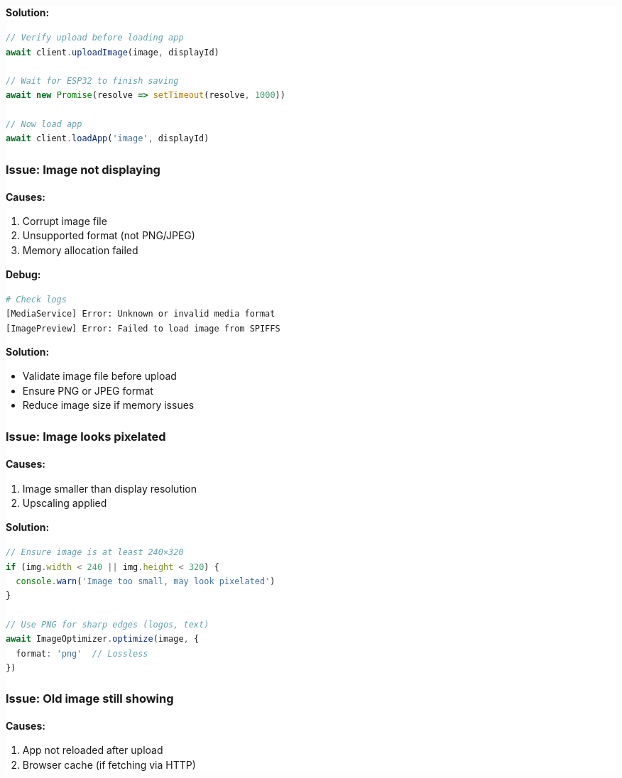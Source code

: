 **Solution:**
```typescript
// Verify upload before loading app
await client.uploadImage(image, displayId)

// Wait for ESP32 to finish saving
await new Promise(resolve => setTimeout(resolve, 1000))

// Now load app
await client.loadApp('image', displayId)
```

### Issue: Image not displaying

**Causes:**
1. Corrupt image file
2. Unsupported format (not PNG/JPEG)
3. Memory allocation failed

**Debug:**
```bash
# Check logs
[MediaService] Error: Unknown or invalid media format
[ImagePreview] Error: Failed to load image from SPIFFS
```

**Solution:**
- Validate image file before upload
- Ensure PNG or JPEG format
- Reduce image size if memory issues

### Issue: Image looks pixelated

**Causes:**
1. Image smaller than display resolution
2. Upscaling applied

**Solution:**
```typescript
// Ensure image is at least 240×320
if (img.width < 240 || img.height < 320) {
  console.warn('Image too small, may look pixelated')
}

// Use PNG for sharp edges (logos, text)
await ImageOptimizer.optimize(image, {
  format: 'png'  // Lossless
})
```

### Issue: Old image still showing

**Causes:**
1. App not reloaded after upload
2. Browser cache (if fetching via HTTP)

